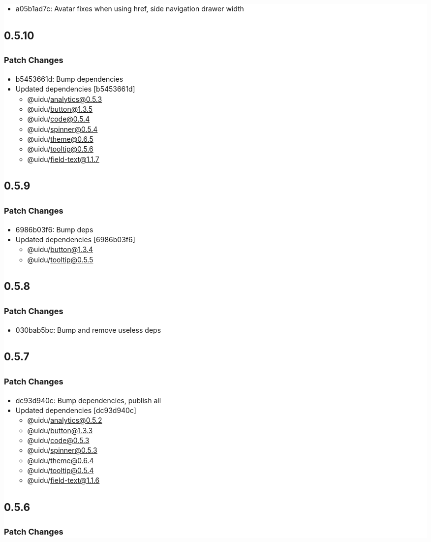 - a05b1ad7c: Avatar fixes when using href, side navigation drawer width

## 0.5.10

### Patch Changes

- b5453661d: Bump dependencies
- Updated dependencies [b5453661d]
  - @uidu/analytics@0.5.3
  - @uidu/button@1.3.5
  - @uidu/code@0.5.4
  - @uidu/spinner@0.5.4
  - @uidu/theme@0.6.5
  - @uidu/tooltip@0.5.6
  - @uidu/field-text@1.1.7

## 0.5.9

### Patch Changes

- 6986b03f6: Bump deps
- Updated dependencies [6986b03f6]
  - @uidu/button@1.3.4
  - @uidu/tooltip@0.5.5

## 0.5.8

### Patch Changes

- 030bab5bc: Bump and remove useless deps

## 0.5.7

### Patch Changes

- dc93d940c: Bump dependencies, publish all
- Updated dependencies [dc93d940c]
  - @uidu/analytics@0.5.2
  - @uidu/button@1.3.3
  - @uidu/code@0.5.3
  - @uidu/spinner@0.5.3
  - @uidu/theme@0.6.4
  - @uidu/tooltip@0.5.4
  - @uidu/field-text@1.1.6

## 0.5.6

### Patch Changes
